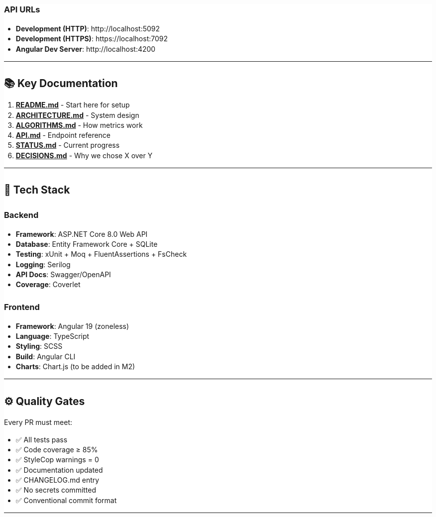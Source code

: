 ### API URLs
- **Development (HTTP)**: http://localhost:5092
- **Development (HTTPS)**: https://localhost:7092
- **Angular Dev Server**: http://localhost:4200

---

## 📚 Key Documentation

1. **[README.md](../README.md)** - Start here for setup
2. **[ARCHITECTURE.md](ARCHITECTURE.md)** - System design
3. **[ALGORITHMS.md](ALGORITHMS.md)** - How metrics work
4. **[API.md](API.md)** - Endpoint reference
5. **[STATUS.md](STATUS.md)** - Current progress
6. **[DECISIONS.md](DECISIONS.md)** - Why we chose X over Y

---

## 🎨 Tech Stack

### Backend
- **Framework**: ASP.NET Core 8.0 Web API
- **Database**: Entity Framework Core + SQLite
- **Testing**: xUnit + Moq + FluentAssertions + FsCheck
- **Logging**: Serilog
- **API Docs**: Swagger/OpenAPI
- **Coverage**: Coverlet

### Frontend
- **Framework**: Angular 19 (zoneless)
- **Language**: TypeScript
- **Styling**: SCSS
- **Build**: Angular CLI
- **Charts**: Chart.js (to be added in M2)

---

## ⚙️ Quality Gates

Every PR must meet:
- ✅ All tests pass
- ✅ Code coverage ≥ 85%
- ✅ StyleCop warnings = 0
- ✅ Documentation updated
- ✅ CHANGELOG.md entry
- ✅ No secrets committed
- ✅ Conventional commit format

---
